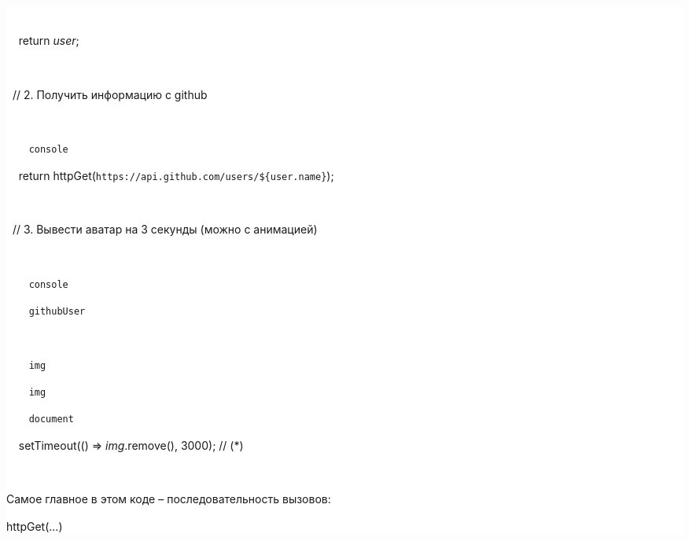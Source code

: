 ```
    
```

    return _user_;

```
  
```

  // 2. Получить информацию с github

```
  
```

```
    console
```

    return httpGet(`https://api.github.com/users/${user.name}`);

```
  
```

  // 3. Вывести аватар на 3 секунды (можно с анимацией)

```
  
```

```
    console
```

```
    githubUser 
```

```
    
```

```
    img
```

```
    img
```

```
    document
```

    setTimeout(() => _img_.remove(), 3000); // (*)

```
  
```

Самое главное в этом коде – последовательность вызовов:

httpGet(...)
